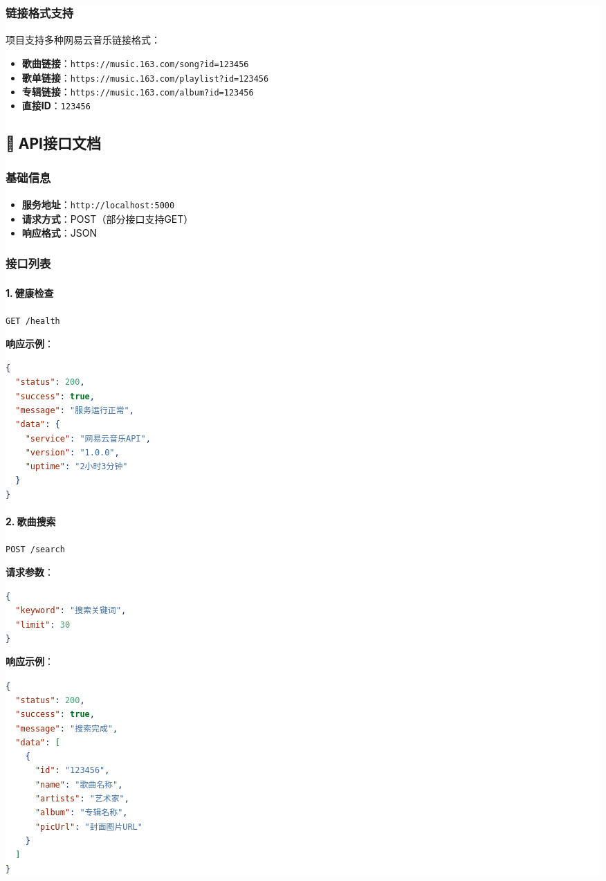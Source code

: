 ### 链接格式支持

项目支持多种网易云音乐链接格式：

- **歌曲链接**：`https://music.163.com/song?id=123456`
- **歌单链接**：`https://music.163.com/playlist?id=123456`
- **专辑链接**：`https://music.163.com/album?id=123456`
- **直接ID**：`123456`

## 🔌 API接口文档

### 基础信息
- **服务地址**：`http://localhost:5000`
- **请求方式**：POST（部分接口支持GET）
- **响应格式**：JSON

### 接口列表

#### 1. 健康检查
```http
GET /health
```

**响应示例**：
```json
{
  "status": 200,
  "success": true,
  "message": "服务运行正常",
  "data": {
    "service": "网易云音乐API",
    "version": "1.0.0",
    "uptime": "2小时3分钟"
  }
}
```

#### 2. 歌曲搜索
```http
POST /search
```

**请求参数**：
```json
{
  "keyword": "搜索关键词",
  "limit": 30
}
```

**响应示例**：
```json
{
  "status": 200,
  "success": true,
  "message": "搜索完成",
  "data": [
    {
      "id": "123456",
      "name": "歌曲名称",
      "artists": "艺术家",
      "album": "专辑名称",
      "picUrl": "封面图片URL"
    }
  ]
}
```